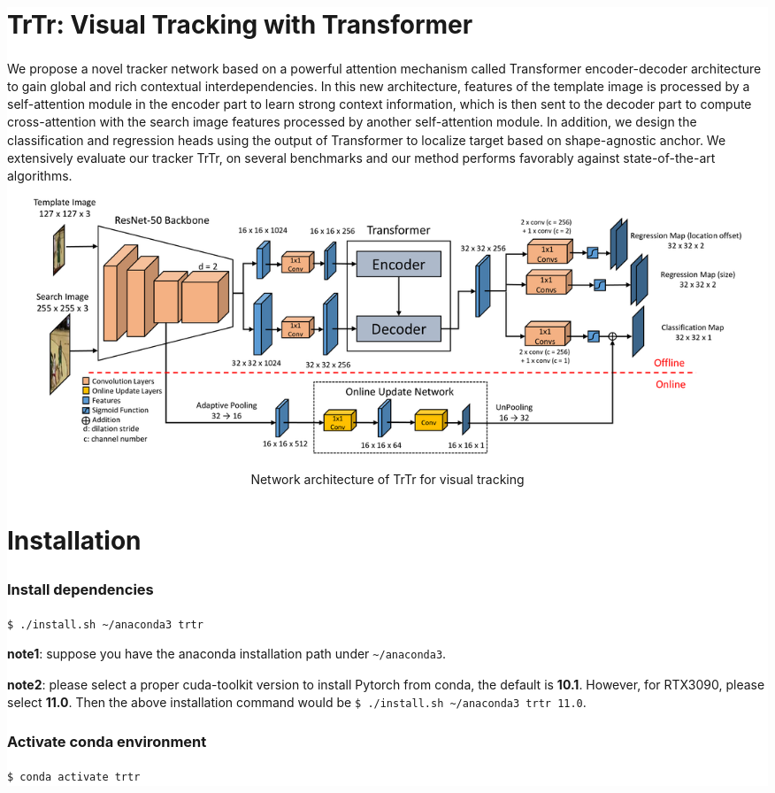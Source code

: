 # **TrTr**: Visual Tracking  with Transformer

We propose a novel tracker network based on a powerful attention mechanism called Transformer encoder-decoder architecture to gain  global and rich contextual interdependencies. 
In this new architecture, features of the template image is processed by a self-attention module in the encoder part to learn strong context information, which is then sent to the decoder part to compute cross-attention with the search image features processed by another self-attention module. In addition, we design the classification and regression heads using the output of Transformer to localize target based on shape-agnostic anchor.
We extensively evaluate our tracker TrTr, on several benchmarks and our method performs favorably against state-of-the-art algorithms.

<div align="center">
  <img src="images/network.png" width="800px" />
  <p>Network architecture of TrTr for visual tracking</p>
</div>


# Installation

### Install dependencies

```
$ ./install.sh ~/anaconda3 trtr 
```
**note1**: suppose you have the anaconda installation path under `~/anaconda3`.

**note2**: please select a proper cuda-toolkit version to install Pytorch from conda, the default is **10.1**. However, for RTX3090, please select **11.0**. Then the above installation command would be  `$ ./install.sh ~/anaconda3 trtr 11.0`.



### Activate conda environment

```
$ conda activate trtr
```
